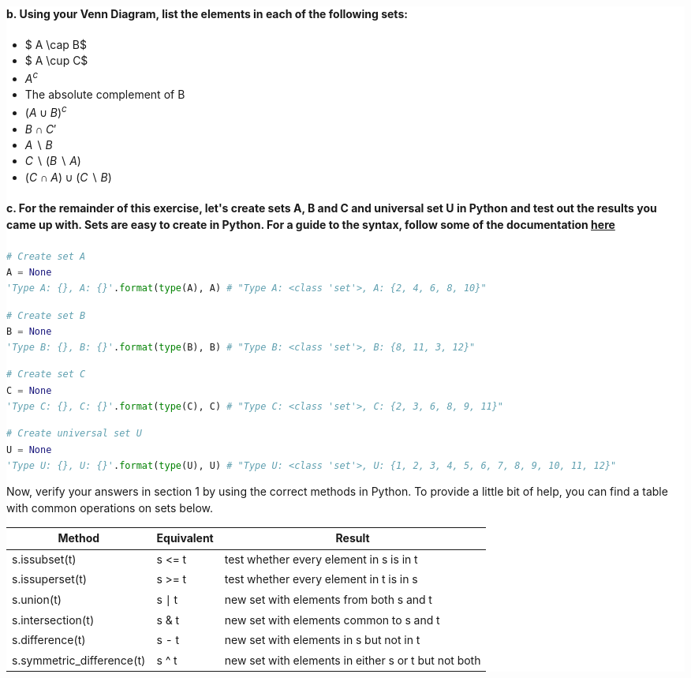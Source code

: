 
#### b. Using your Venn Diagram, list the elements in each of the following sets:

- $ A \cap B$
- $ A \cup C$
- $A^c$ 
- The absolute complement of B
- $(A \cup B)^c$
- $B \cap C'$
- $A\backslash B$
- $C \backslash (B \backslash A)$ 
- $(C \cap A) \cup (C \backslash B)$


        
        
#### c. For the remainder of this exercise, let's  create sets A, B and C and universal set U in Python and test out the results you came up with. Sets are easy to create in Python. For a guide to the syntax, follow some of the documentation [here](https://www.w3schools.com/python/python_sets.asp)


```python
# Create set A
A = None
'Type A: {}, A: {}'.format(type(A), A) # "Type A: <class 'set'>, A: {2, 4, 6, 8, 10}"
```


```python
# Create set B
B = None
'Type B: {}, B: {}'.format(type(B), B) # "Type B: <class 'set'>, B: {8, 11, 3, 12}"
```


```python
# Create set C
C = None
'Type C: {}, C: {}'.format(type(C), C) # "Type C: <class 'set'>, C: {2, 3, 6, 8, 9, 11}"
```


```python
# Create universal set U
U = None
'Type U: {}, U: {}'.format(type(U), U) # "Type U: <class 'set'>, U: {1, 2, 3, 4, 5, 6, 7, 8, 9, 10, 11, 12}"
```

Now, verify your answers in section 1 by using the correct methods in Python. To provide a little bit of help, you can find a table with common operations on sets below.

| Method        |	Equivalent |	Result |
| ------                    | ------       | ------    |
| s.issubset(t)             |	s <= t     | test whether every element in s is in t
| s.issuperset(t)           |	s >= t     | test whether every element in t is in s
| s.union(t)                |	s $\mid$ t | new set with elements from both s and t
| s.intersection(t)         |	s & t      | new set with elements common to s and t
| s.difference(t)           |	s - t 	   | new set with elements in s but not in t
| s.symmetric_difference(t) |	s ^ t      | new set with elements in either s or t but not both
